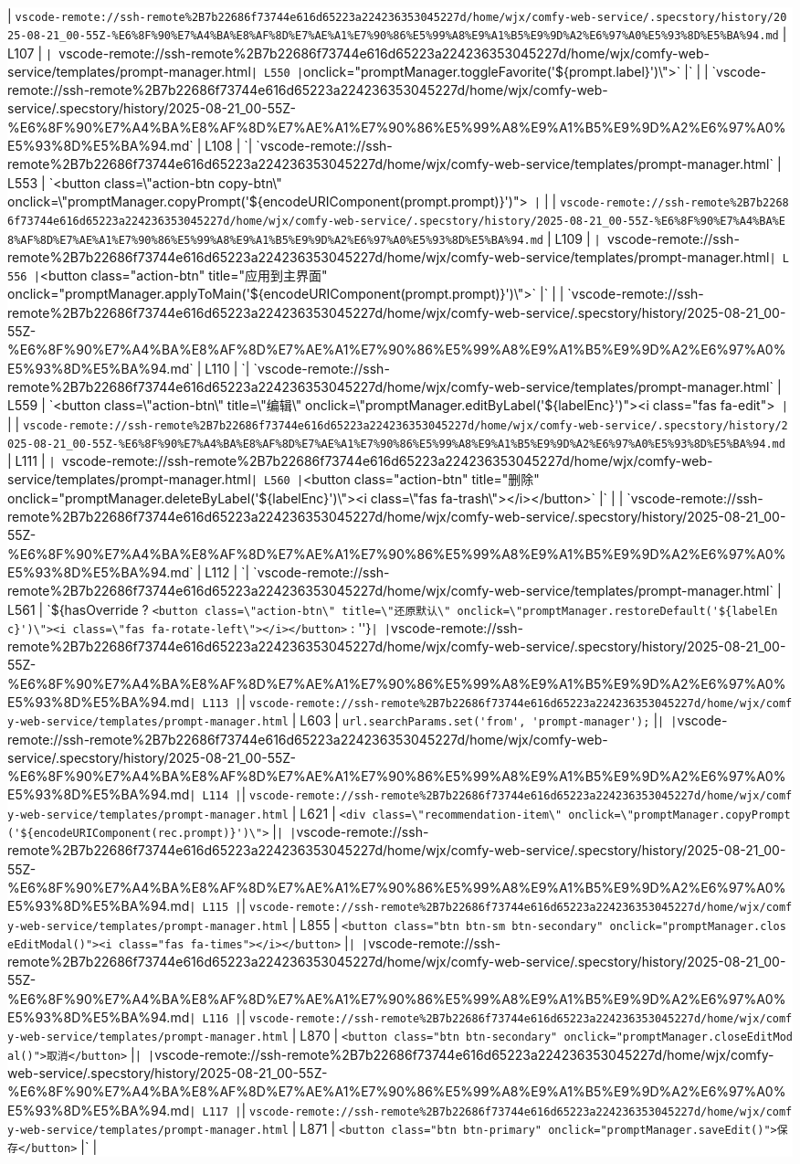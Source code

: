 | `vscode-remote://ssh-remote%2B7b22686f73744e616d65223a224236353045227d/home/wjx/comfy-web-service/.specstory/history/2025-08-21_00-55Z-%E6%8F%90%E7%A4%BA%E8%AF%8D%E7%AE%A1%E7%90%86%E5%99%A8%E9%A1%B5%E9%9D%A2%E6%97%A0%E5%93%8D%E5%BA%94.md` | L107 | `| `vscode-remote://ssh-remote%2B7b22686f73744e616d65223a224236353045227d/home/wjx/comfy-web-service/templates/prompt-manager.html` | L550 | `onclick=\"promptManager.toggleFavorite('${prompt.label}')\">` |` |
| `vscode-remote://ssh-remote%2B7b22686f73744e616d65223a224236353045227d/home/wjx/comfy-web-service/.specstory/history/2025-08-21_00-55Z-%E6%8F%90%E7%A4%BA%E8%AF%8D%E7%AE%A1%E7%90%86%E5%99%A8%E9%A1%B5%E9%9D%A2%E6%97%A0%E5%93%8D%E5%BA%94.md` | L108 | `| `vscode-remote://ssh-remote%2B7b22686f73744e616d65223a224236353045227d/home/wjx/comfy-web-service/templates/prompt-manager.html` | L553 | `<button class=\"action-btn copy-btn\" onclick=\"promptManager.copyPrompt('${encodeURIComponent(prompt.prompt)}')\">` |` |
| `vscode-remote://ssh-remote%2B7b22686f73744e616d65223a224236353045227d/home/wjx/comfy-web-service/.specstory/history/2025-08-21_00-55Z-%E6%8F%90%E7%A4%BA%E8%AF%8D%E7%AE%A1%E7%90%86%E5%99%A8%E9%A1%B5%E9%9D%A2%E6%97%A0%E5%93%8D%E5%BA%94.md` | L109 | `| `vscode-remote://ssh-remote%2B7b22686f73744e616d65223a224236353045227d/home/wjx/comfy-web-service/templates/prompt-manager.html` | L556 | `<button class=\"action-btn\" title=\"应用到主界面\" onclick=\"promptManager.applyToMain('${encodeURIComponent(prompt.prompt)}')\">` |` |
| `vscode-remote://ssh-remote%2B7b22686f73744e616d65223a224236353045227d/home/wjx/comfy-web-service/.specstory/history/2025-08-21_00-55Z-%E6%8F%90%E7%A4%BA%E8%AF%8D%E7%AE%A1%E7%90%86%E5%99%A8%E9%A1%B5%E9%9D%A2%E6%97%A0%E5%93%8D%E5%BA%94.md` | L110 | `| `vscode-remote://ssh-remote%2B7b22686f73744e616d65223a224236353045227d/home/wjx/comfy-web-service/templates/prompt-manager.html` | L559 | `<button class=\"action-btn\" title=\"编辑\" onclick=\"promptManager.editByLabel('${labelEnc}')\"><i class=\"fas fa-edit\"></i></button>` |` |
| `vscode-remote://ssh-remote%2B7b22686f73744e616d65223a224236353045227d/home/wjx/comfy-web-service/.specstory/history/2025-08-21_00-55Z-%E6%8F%90%E7%A4%BA%E8%AF%8D%E7%AE%A1%E7%90%86%E5%99%A8%E9%A1%B5%E9%9D%A2%E6%97%A0%E5%93%8D%E5%BA%94.md` | L111 | `| `vscode-remote://ssh-remote%2B7b22686f73744e616d65223a224236353045227d/home/wjx/comfy-web-service/templates/prompt-manager.html` | L560 | `<button class=\"action-btn\" title=\"删除\" onclick=\"promptManager.deleteByLabel('${labelEnc}')\"><i class=\"fas fa-trash\"></i></button>` |` |
| `vscode-remote://ssh-remote%2B7b22686f73744e616d65223a224236353045227d/home/wjx/comfy-web-service/.specstory/history/2025-08-21_00-55Z-%E6%8F%90%E7%A4%BA%E8%AF%8D%E7%AE%A1%E7%90%86%E5%99%A8%E9%A1%B5%E9%9D%A2%E6%97%A0%E5%93%8D%E5%BA%94.md` | L112 | `| `vscode-remote://ssh-remote%2B7b22686f73744e616d65223a224236353045227d/home/wjx/comfy-web-service/templates/prompt-manager.html` | L561 | `${hasOverride ? `<button class=\"action-btn\" title=\"还原默认\" onclick=\"promptManager.restoreDefault('${labelEnc}')\"><i class=\"fas fa-rotate-left\"></i></button>` : ''}` |
| `vscode-remote://ssh-remote%2B7b22686f73744e616d65223a224236353045227d/home/wjx/comfy-web-service/.specstory/history/2025-08-21_00-55Z-%E6%8F%90%E7%A4%BA%E8%AF%8D%E7%AE%A1%E7%90%86%E5%99%A8%E9%A1%B5%E9%9D%A2%E6%97%A0%E5%93%8D%E5%BA%94.md` | L113 | `| `vscode-remote://ssh-remote%2B7b22686f73744e616d65223a224236353045227d/home/wjx/comfy-web-service/templates/prompt-manager.html` | L603 | `url.searchParams.set('from', 'prompt-manager');` |` |
| `vscode-remote://ssh-remote%2B7b22686f73744e616d65223a224236353045227d/home/wjx/comfy-web-service/.specstory/history/2025-08-21_00-55Z-%E6%8F%90%E7%A4%BA%E8%AF%8D%E7%AE%A1%E7%90%86%E5%99%A8%E9%A1%B5%E9%9D%A2%E6%97%A0%E5%93%8D%E5%BA%94.md` | L114 | `| `vscode-remote://ssh-remote%2B7b22686f73744e616d65223a224236353045227d/home/wjx/comfy-web-service/templates/prompt-manager.html` | L621 | `<div class=\"recommendation-item\" onclick=\"promptManager.copyPrompt('${encodeURIComponent(rec.prompt)}')\">` |` |
| `vscode-remote://ssh-remote%2B7b22686f73744e616d65223a224236353045227d/home/wjx/comfy-web-service/.specstory/history/2025-08-21_00-55Z-%E6%8F%90%E7%A4%BA%E8%AF%8D%E7%AE%A1%E7%90%86%E5%99%A8%E9%A1%B5%E9%9D%A2%E6%97%A0%E5%93%8D%E5%BA%94.md` | L115 | `| `vscode-remote://ssh-remote%2B7b22686f73744e616d65223a224236353045227d/home/wjx/comfy-web-service/templates/prompt-manager.html` | L855 | `<button class="btn btn-sm btn-secondary" onclick="promptManager.closeEditModal()"><i class="fas fa-times"></i></button>` |` |
| `vscode-remote://ssh-remote%2B7b22686f73744e616d65223a224236353045227d/home/wjx/comfy-web-service/.specstory/history/2025-08-21_00-55Z-%E6%8F%90%E7%A4%BA%E8%AF%8D%E7%AE%A1%E7%90%86%E5%99%A8%E9%A1%B5%E9%9D%A2%E6%97%A0%E5%93%8D%E5%BA%94.md` | L116 | `| `vscode-remote://ssh-remote%2B7b22686f73744e616d65223a224236353045227d/home/wjx/comfy-web-service/templates/prompt-manager.html` | L870 | `<button class="btn btn-secondary" onclick="promptManager.closeEditModal()">取消</button>` |` |
| `vscode-remote://ssh-remote%2B7b22686f73744e616d65223a224236353045227d/home/wjx/comfy-web-service/.specstory/history/2025-08-21_00-55Z-%E6%8F%90%E7%A4%BA%E8%AF%8D%E7%AE%A1%E7%90%86%E5%99%A8%E9%A1%B5%E9%9D%A2%E6%97%A0%E5%93%8D%E5%BA%94.md` | L117 | `| `vscode-remote://ssh-remote%2B7b22686f73744e616d65223a224236353045227d/home/wjx/comfy-web-service/templates/prompt-manager.html` | L871 | `<button class="btn btn-primary" onclick="promptManager.saveEdit()">保存</button>` |` |